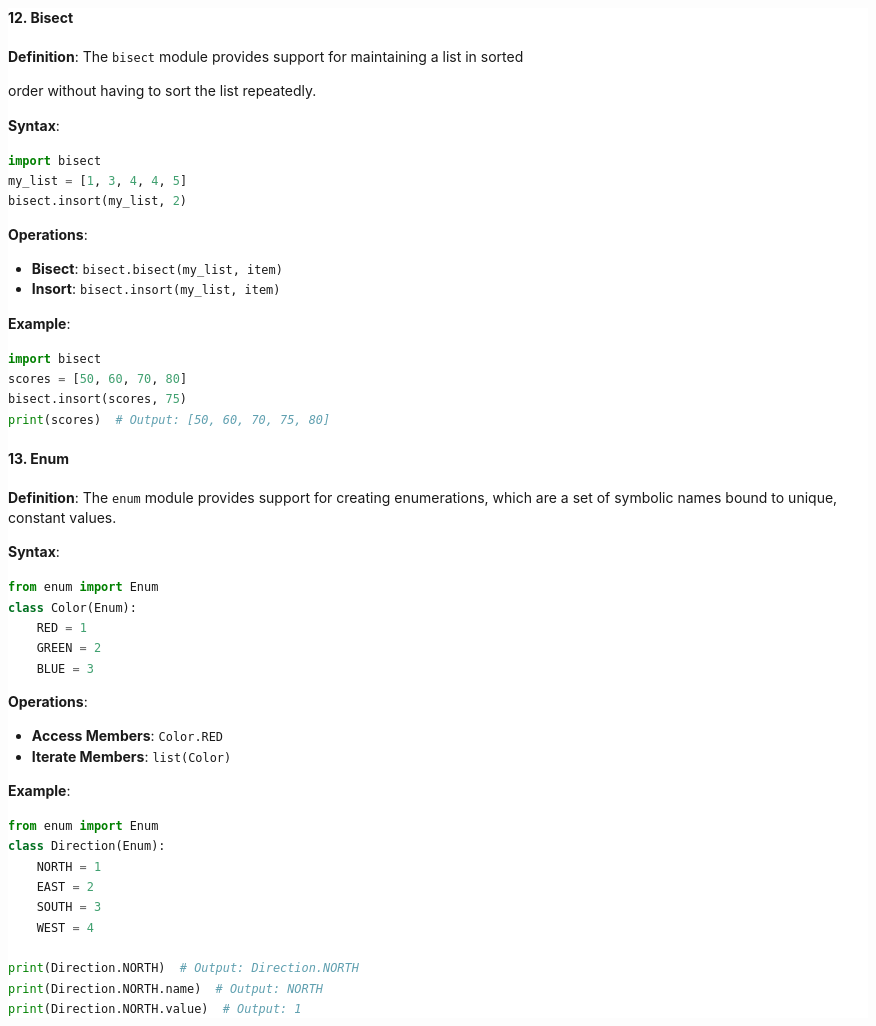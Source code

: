 #### 12. Bisect

**Definition**: The `bisect` module provides support for maintaining a list in sorted

 order without having to sort the list repeatedly.

**Syntax**:
```python
import bisect
my_list = [1, 3, 4, 4, 5]
bisect.insort(my_list, 2)
```

**Operations**:
- **Bisect**: `bisect.bisect(my_list, item)`
- **Insort**: `bisect.insort(my_list, item)`

**Example**:
```python
import bisect
scores = [50, 60, 70, 80]
bisect.insort(scores, 75)
print(scores)  # Output: [50, 60, 70, 75, 80]
```

#### 13. Enum

**Definition**: The `enum` module provides support for creating enumerations, which are a set of symbolic names bound to unique, constant values.

**Syntax**:
```python
from enum import Enum
class Color(Enum):
    RED = 1
    GREEN = 2
    BLUE = 3
```

**Operations**:
- **Access Members**: `Color.RED`
- **Iterate Members**: `list(Color)`

**Example**:
```python
from enum import Enum
class Direction(Enum):
    NORTH = 1
    EAST = 2
    SOUTH = 3
    WEST = 4

print(Direction.NORTH)  # Output: Direction.NORTH
print(Direction.NORTH.name)  # Output: NORTH
print(Direction.NORTH.value)  # Output: 1
```
